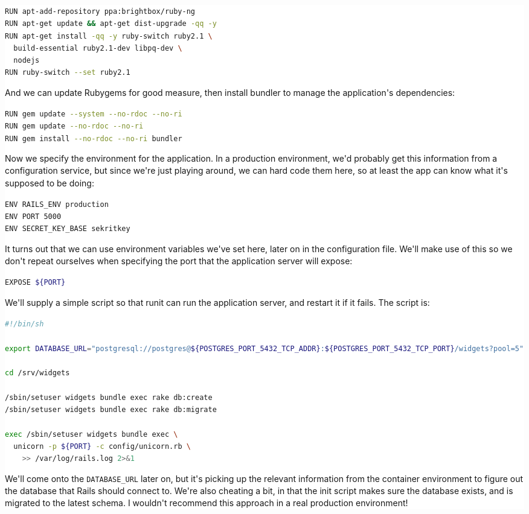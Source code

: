 ```bash
RUN apt-add-repository ppa:brightbox/ruby-ng
RUN apt-get update && apt-get dist-upgrade -qq -y
RUN apt-get install -qq -y ruby-switch ruby2.1 \
  build-essential ruby2.1-dev libpq-dev \
  nodejs
RUN ruby-switch --set ruby2.1
```

And we can update Rubygems for good measure, then install bundler to manage the
application's dependencies:

```bash
RUN gem update --system --no-rdoc --no-ri
RUN gem update --no-rdoc --no-ri
RUN gem install --no-rdoc --no-ri bundler
```

Now we specify the environment for the application. In a production
environment, we'd probably get this information from a configuration service,
but since we're just playing around, we can hard code them here, so at least
the app can know what it's supposed to be doing:

```bash
ENV RAILS_ENV production
ENV PORT 5000
ENV SECRET_KEY_BASE sekritkey
```

It turns out that we can use environment variables we've set here, later on in
the configuration file. We'll make use of this so we don't repeat ourselves
when specifying the port that the application server will expose:

```bash
EXPOSE ${PORT}
```

We'll supply a simple script so that runit can run the application server, and
restart it if it fails. The script is:

```bash
#!/bin/sh

export DATABASE_URL="postgresql://postgres@${POSTGRES_PORT_5432_TCP_ADDR}:${POSTGRES_PORT_5432_TCP_PORT}/widgets?pool=5"

cd /srv/widgets

/sbin/setuser widgets bundle exec rake db:create
/sbin/setuser widgets bundle exec rake db:migrate

exec /sbin/setuser widgets bundle exec \
  unicorn -p ${PORT} -c config/unicorn.rb \
    >> /var/log/rails.log 2>&1
```

We'll come onto the `DATABASE_URL` later on, but it's picking up the relevant
information from the container environment to figure out the database that
Rails should connect to. We're also cheating a bit, in that the init script
makes sure the database exists, and is migrated to the latest schema. I
wouldn't recommend this approach in a real production environment!
